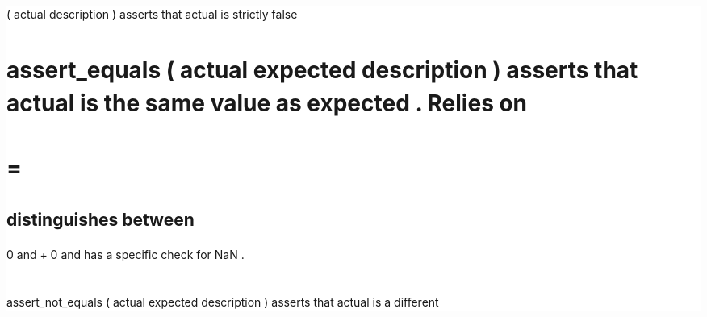 (
actual
description
)
asserts
that
actual
is
strictly
false
#
#
#
assert_equals
(
actual
expected
description
)
asserts
that
actual
is
the
same
value
as
expected
.
Relies
on
=
=
=
distinguishes
between
-
0
and
+
0
and
has
a
specific
check
for
NaN
.
#
#
#
assert_not_equals
(
actual
expected
description
)
asserts
that
actual
is
a
different